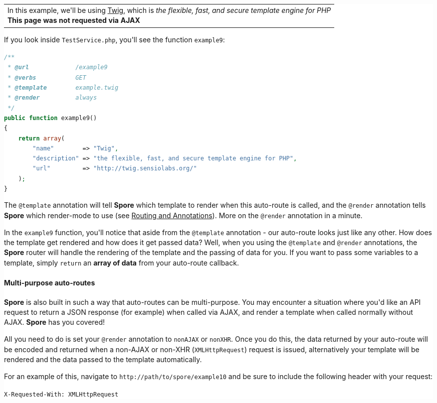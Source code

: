 <table width="100%">
	<tr>
		<td>
		In this example, we'll be using <a href="http://twig.sensiolabs.org/">Twig</a>, which is <em>the flexible, fast, and secure template engine for PHP</em>
    <br/>
            <strong>This page was not requested via AJAX</strong>
		</td>
	</tr>
</table>

If you look inside `TestService.php`, you'll see the function `example9`:

```php
/**
 * @url            	/example9
 * @verbs        	GET
 * @template    	example.twig
 * @render        	always
 */
public function example9()
{
	return array(
		"name" 		  => "Twig",
		"description" => "the flexible, fast, and secure template engine for PHP",
		"url"         => "http://twig.sensiolabs.org/"
	);
}
```

The `@template` annotation will tell **Spore** which template to render when this auto-route is called, and the `@render` annotation tells **Spore** which render-mode to use (see [Routing and Annotations](03-Diving-Deeper.md#routing-and-annotations)). More on the `@render` annotation in a minute.

In the `example9` function, you'll notice that aside from the `@template` annotation - our auto-route looks just like any other. How does the template get rendered and how does it get passed data? Well, when you using the `@template` and `@render` annotations, the **Spore** router will handle the rendering of the template and the passing of data for you. If you want to pass some variables to a template, simply `return` an **array of data** from your auto-route callback.

#### Multi-purpose auto-routes

**Spore** is also built in such a way that auto-routes can be multi-purpose. You may encounter a situation where you'd like an API request to return a JSON response (for example) when called via AJAX, and render a template when called normally without AJAX. **Spore** has you covered!

All you need to do is set your `@render` annotation to `nonAJAX` or `nonXHR`. Once you do this, the data returned by your auto-route will be encoded and returned when a non-AJAX or non-XHR (`XMLHttpRequest`) request is issued, alternatively your template will be rendered and the data passed to the template automatically.

For an example of this, navigate to `http://path/to/spore/example10` and be sure to include the following header with your request:

```
X-Requested-With: XMLHttpRequest
```
